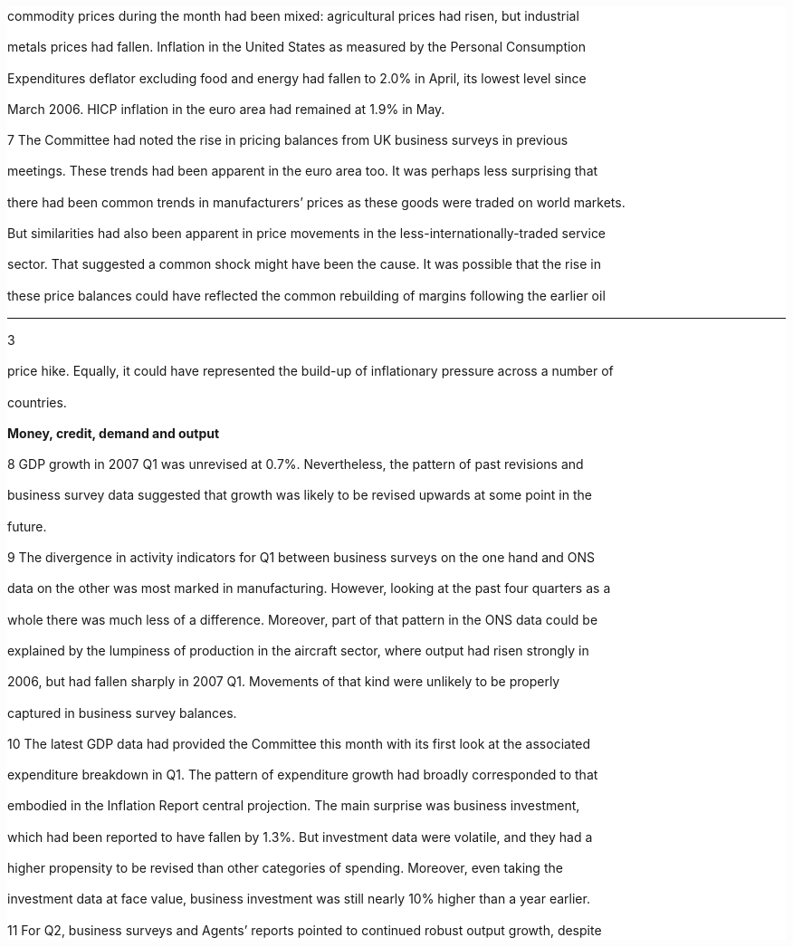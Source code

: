 commodity prices during the month had been mixed: agricultural prices had risen, but industrial

metals prices had fallen. Inflation in the United States as measured by the Personal Consumption

Expenditures deflator excluding food and energy had fallen to 2.0% in April, its lowest level since

March 2006. HICP inflation in the euro area had remained at 1.9% in May.

7 The Committee had noted the rise in pricing balances from UK business surveys in previous

meetings. These trends had been apparent in the euro area too. It was perhaps less surprising that

there had been common trends in manufacturers’ prices as these goods were traded on world markets.

But similarities had also been apparent in price movements in the less-internationally-traded service

sector. That suggested a common shock might have been the cause. It was possible that the rise in

these price balances could have reflected the common rebuilding of margins following the earlier oil


-----

3

price hike. Equally, it could have represented the build-up of inflationary pressure across a number of

countries.

**Money, credit, demand and output**

8 GDP growth in 2007 Q1 was unrevised at 0.7%. Nevertheless, the pattern of past revisions and

business survey data suggested that growth was likely to be revised upwards at some point in the

future.

9 The divergence in activity indicators for Q1 between business surveys on the one hand and ONS

data on the other was most marked in manufacturing. However, looking at the past four quarters as a

whole there was much less of a difference. Moreover, part of that pattern in the ONS data could be

explained by the lumpiness of production in the aircraft sector, where output had risen strongly in

2006, but had fallen sharply in 2007 Q1. Movements of that kind were unlikely to be properly

captured in business survey balances.

10 The latest GDP data had provided the Committee this month with its first look at the associated

expenditure breakdown in Q1. The pattern of expenditure growth had broadly corresponded to that

embodied in the Inflation Report central projection. The main surprise was business investment,

which had been reported to have fallen by 1.3%. But investment data were volatile, and they had a

higher propensity to be revised than other categories of spending. Moreover, even taking the

investment data at face value, business investment was still nearly 10% higher than a year earlier.

11 For Q2, business surveys and Agents’ reports pointed to continued robust output growth, despite
